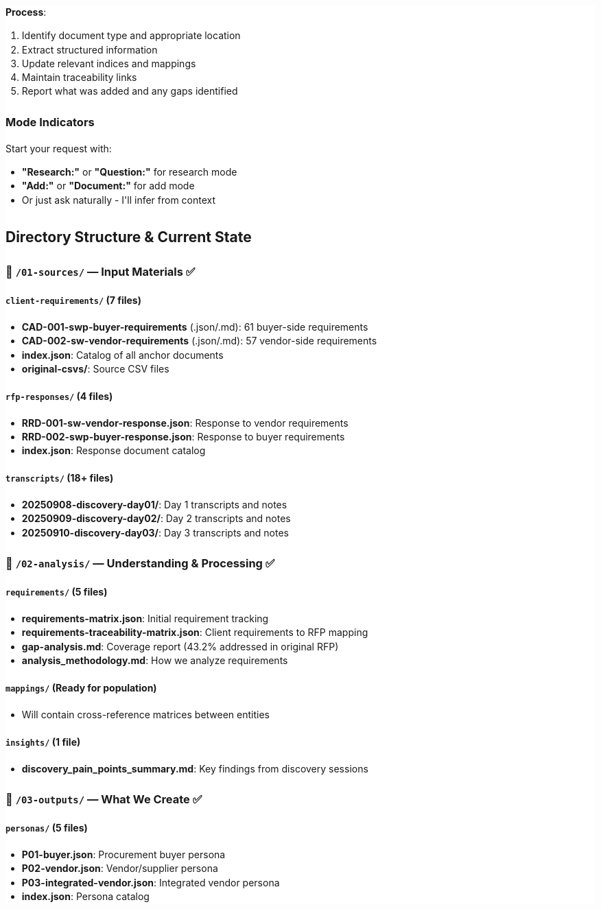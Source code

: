**Process**:
1. Identify document type and appropriate location
2. Extract structured information
3. Update relevant indices and mappings
4. Maintain traceability links
5. Report what was added and any gaps identified

### Mode Indicators
Start your request with:
- **"Research:"** or **"Question:"** for research mode
- **"Add:"** or **"Document:"** for add mode
- Or just ask naturally - I'll infer from context

## Directory Structure & Current State

### 📁 `/01-sources/` — Input Materials ✅

#### `client-requirements/` (7 files)
- **CAD-001-swp-buyer-requirements** (.json/.md): 61 buyer-side requirements
- **CAD-002-sw-vendor-requirements** (.json/.md): 57 vendor-side requirements
- **index.json**: Catalog of all anchor documents
- **original-csvs/**: Source CSV files

#### `rfp-responses/` (4 files)
- **RRD-001-sw-vendor-response.json**: Response to vendor requirements
- **RRD-002-swp-buyer-response.json**: Response to buyer requirements
- **index.json**: Response document catalog

#### `transcripts/` (18+ files)
- **20250908-discovery-day01/**: Day 1 transcripts and notes
- **20250909-discovery-day02/**: Day 2 transcripts and notes
- **20250910-discovery-day03/**: Day 3 transcripts and notes

### 📁 `/02-analysis/` — Understanding & Processing ✅

#### `requirements/` (5 files)
- **requirements-matrix.json**: Initial requirement tracking
- **requirements-traceability-matrix.json**: Client requirements to RFP mapping
- **gap-analysis.md**: Coverage report (43.2% addressed in original RFP)
- **analysis_methodology.md**: How we analyze requirements

#### `mappings/` (Ready for population)
- Will contain cross-reference matrices between entities

#### `insights/` (1 file)
- **discovery_pain_points_summary.md**: Key findings from discovery sessions

### 📁 `/03-outputs/` — What We Create ✅

#### `personas/` (5 files)
- **P01-buyer.json**: Procurement buyer persona
- **P02-vendor.json**: Vendor/supplier persona
- **P03-integrated-vendor.json**: Integrated vendor persona
- **index.json**: Persona catalog
